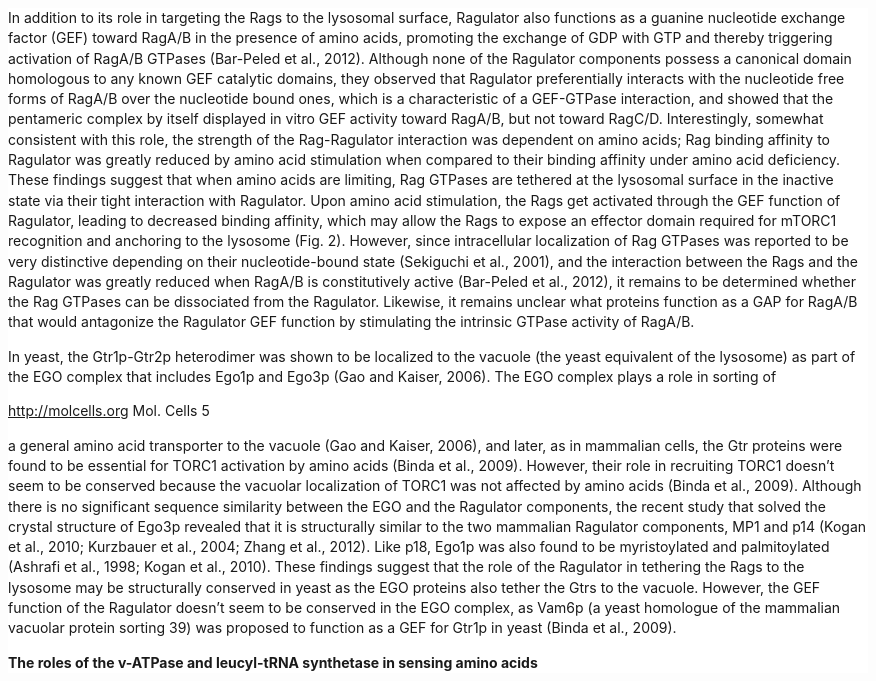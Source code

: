 In addition to its role in targeting the Rags to the lysosomal surface, Ragulator also functions as a guanine nucleotide exchange factor (GEF) toward RagA/B in the presence of amino acids, promoting the exchange of GDP with GTP and thereby triggering activation of RagA/B GTPases (Bar-Peled et al., 2012). Although none of the Ragulator components possess a canonical domain homologous to any known GEF catalytic domains, they observed that Ragulator preferentially interacts with the nucleotide free forms of RagA/B over the nucleotide bound ones, which is a characteristic of a GEF-GTPase interaction, and showed that the pentameric complex by itself displayed in vitro GEF activity toward RagA/B, but not toward RagC/D. Interestingly, somewhat consistent with this role, the strength of the Rag-Ragulator interaction was dependent on amino acids; Rag binding affinity to Ragulator was greatly reduced by amino acid stimulation when compared to their binding affinity under amino acid deficiency. These findings suggest that when amino acids are limiting, Rag GTPases are tethered at the lysosomal surface in the inactive state via their tight interaction with Ragulator. Upon amino acid stimulation, the Rags get activated through the GEF function of Ragulator, leading to decreased binding affinity, which may allow the Rags to expose an effector domain required for mTORC1 recognition and anchoring to the lysosome (Fig. 2). However, since intracellular localization of Rag GTPases was reported to be very distinctive depending on their nucleotide-bound state (Sekiguchi et al., 2001), and the interaction between the Rags and the Ragulator was greatly reduced when RagA/B is constitutively active (Bar-Peled et al., 2012), it remains to be determined whether the Rag GTPases can be dissociated from the Ragulator. Likewise, it remains unclear what proteins function as a GAP for RagA/B that would antagonize the Ragulator GEF function by stimulating the intrinsic GTPase activity of RagA/B.

In yeast, the Gtr1p-Gtr2p heterodimer was shown to be localized to the vacuole (the yeast equivalent of the lysosome) as part of the EGO complex that includes Ego1p and Ego3p (Gao and Kaiser, 2006). The EGO complex plays a role in sorting of

http://molcells.org
Mol. Cells 5

a general amino acid transporter to the vacuole (Gao and Kaiser, 2006), and later, as in mammalian cells, the Gtr proteins were found to be essential for TORC1 activation by amino acids (Binda et al., 2009). However, their role in recruiting TORC1 doesn’t seem to be conserved because the vacuolar localization of TORC1 was not affected by amino acids (Binda et al., 2009). Although there is no significant sequence similarity between the EGO and the Ragulator components, the recent study that solved the crystal structure of Ego3p revealed that it is structurally similar to the two mammalian Ragulator components, MP1 and p14 (Kogan et al., 2010; Kurzbauer et al., 2004; Zhang et al., 2012). Like p18, Ego1p was also found to be myristoylated and palmitoylated (Ashrafi et al., 1998; Kogan et al., 2010). These findings suggest that the role of the Ragulator in tethering the Rags to the lysosome may be structurally conserved in yeast as the EGO proteins also tether the Gtrs to the vacuole. However, the GEF function of the Ragulator doesn’t seem to be conserved in the EGO complex, as Vam6p (a yeast homologue of the mammalian vacuolar protein sorting 39) was proposed to function as a GEF for Gtr1p in yeast (Binda et al., 2009).

**The roles of the v-ATPase and leucyl-tRNA synthetase in sensing amino acids**
